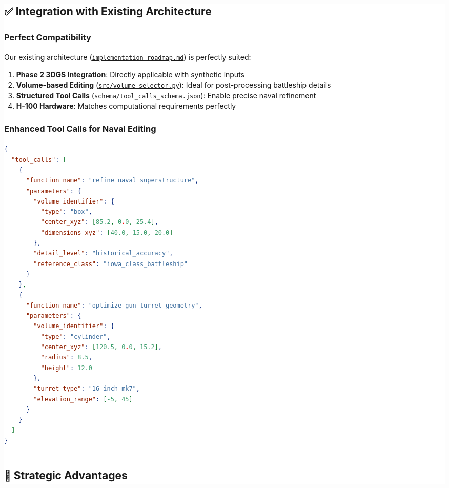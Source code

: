 ## ✅ Integration with Existing Architecture

### **Perfect Compatibility**
Our existing architecture ([`implementation-roadmap.md`](implementation-roadmap.md:65)) is perfectly suited:

1. **Phase 2 3DGS Integration**: Directly applicable with synthetic inputs
2. **Volume-based Editing** ([`src/volume_selector.py`](src/volume_selector.py:1)): Ideal for post-processing battleship details
3. **Structured Tool Calls** ([`schema/tool_calls_schema.json`](schema/tool_calls_schema.json:1)): Enable precise naval refinement
4. **H-100 Hardware**: Matches computational requirements perfectly

### **Enhanced Tool Calls for Naval Editing**
```json
{
  "tool_calls": [
    {
      "function_name": "refine_naval_superstructure",
      "parameters": {
        "volume_identifier": {
          "type": "box",
          "center_xyz": [85.2, 0.0, 25.4],
          "dimensions_xyz": [40.0, 15.0, 20.0]
        },
        "detail_level": "historical_accuracy",
        "reference_class": "iowa_class_battleship"
      }
    },
    {
      "function_name": "optimize_gun_turret_geometry",
      "parameters": {
        "volume_identifier": {
          "type": "cylinder",
          "center_xyz": [120.5, 0.0, 15.2],
          "radius": 8.5,
          "height": 12.0
        },
        "turret_type": "16_inch_mk7",
        "elevation_range": [-5, 45]
      }
    }
  ]
}
```

---

## 🎯 Strategic Advantages
